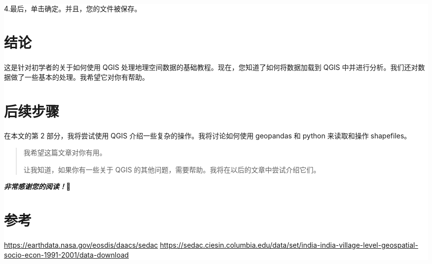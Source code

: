 4.最后，单击确定。并且，您的文件被保存。

# 结论

这是针对初学者的关于如何使用 QGIS 处理地理空间数据的基础教程。现在，您知道了如何将数据加载到 QGIS 中并进行分析。我们还对数据做了一些基本的处理。我希望它对你有帮助。

# 后续步骤

在本文的第 2 部分，我将尝试使用 QGIS 介绍一些复杂的操作。我将讨论如何使用 geopandas 和 python 来读取和操作 shapefiles。

> 我希望这篇文章对你有用。
> 
> 让我知道，如果你有一些关于 QGIS 的其他问题，需要帮助。我将在以后的文章中尝试介绍它们。

***非常感谢您的阅读！*🙂**

# 参考

<https://earthdata.nasa.gov/eosdis/daacs/sedac>  <https://sedac.ciesin.columbia.edu/data/set/india-india-village-level-geospatial-socio-econ-1991-2001/data-download>   